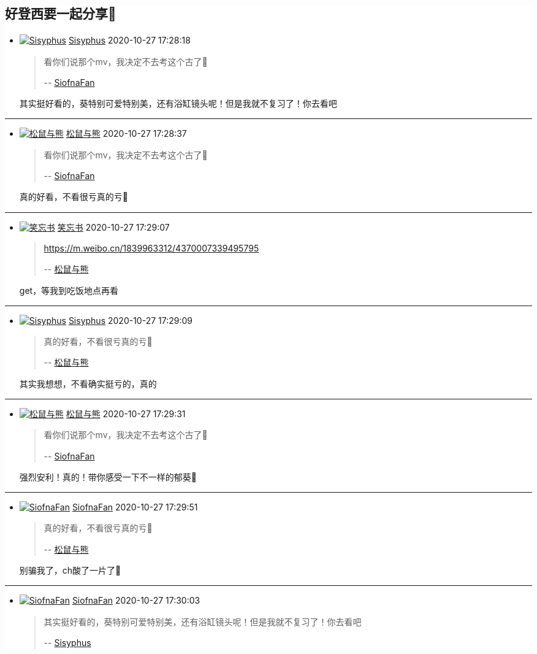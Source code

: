   好登西要一起分享🤣  
---
* [![Sisyphus](https://img9.doubanio.com/icon/u223292445-5.jpg)](https://www.douban.com/people/223292445/)    [Sisyphus](https://www.douban.com/people/223292445/)    2020-10-27 17:28:18  
  >看你们说那个mv，我决定不去考这个古了🤨  
  >
  >-- [SiofnaFan](https://www.douban.com/people/180076918/)  
  
  其实挺好看的，葵特别可爱特别美，还有浴缸镜头呢！但是我就不复习了！你去看吧  
---
* [![松鼠与熊](https://img2.doubanio.com/icon/u168667402-2.jpg)](https://www.douban.com/people/168667402/)    [松鼠与熊](https://www.douban.com/people/168667402/)    2020-10-27 17:28:37  
  >看你们说那个mv，我决定不去考这个古了🤨  
  >
  >-- [SiofnaFan](https://www.douban.com/people/180076918/)  
  
  真的好看，不看很亏真的亏🤧  
---
* [![笑忘书](https://img2.doubanio.com/icon/u40401623-2.jpg)](https://www.douban.com/people/40401623/)    [笑忘书](https://www.douban.com/people/40401623/)    2020-10-27 17:29:07  
  >https://m.weibo.cn/1839963312/4370007339495795  
  >
  >-- [松鼠与熊](https://www.douban.com/people/168667402/)  
  
  get，等我到吃饭地点再看  
---
* [![Sisyphus](https://img9.doubanio.com/icon/u223292445-5.jpg)](https://www.douban.com/people/223292445/)    [Sisyphus](https://www.douban.com/people/223292445/)    2020-10-27 17:29:09  
  >真的好看，不看很亏真的亏🤧  
  >
  >-- [松鼠与熊](https://www.douban.com/people/168667402/)  
  
  其实我想想，不看确实挺亏的，真的  
---
* [![松鼠与熊](https://img2.doubanio.com/icon/u168667402-2.jpg)](https://www.douban.com/people/168667402/)    [松鼠与熊](https://www.douban.com/people/168667402/)    2020-10-27 17:29:31  
  >看你们说那个mv，我决定不去考这个古了🤨  
  >
  >-- [SiofnaFan](https://www.douban.com/people/180076918/)  
  
  强烈安利！真的！带你感受一下不一样的郁葵🤨  
---
* [![SiofnaFan](https://img2.doubanio.com/icon/u180076918-2.jpg)](https://www.douban.com/people/180076918/)    [SiofnaFan](https://www.douban.com/people/180076918/)    2020-10-27 17:29:51  
  >真的好看，不看很亏真的亏🤧  
  >
  >-- [松鼠与熊](https://www.douban.com/people/168667402/)  
  
  别骗我了，ch酸了一片了🐷  
---
* [![SiofnaFan](https://img2.doubanio.com/icon/u180076918-2.jpg)](https://www.douban.com/people/180076918/)    [SiofnaFan](https://www.douban.com/people/180076918/)    2020-10-27 17:30:03  
  >其实挺好看的，葵特别可爱特别美，还有浴缸镜头呢！但是我就不复习了！你去看吧  
  >
  >-- [Sisyphus](https://www.douban.com/people/223292445/)  
  